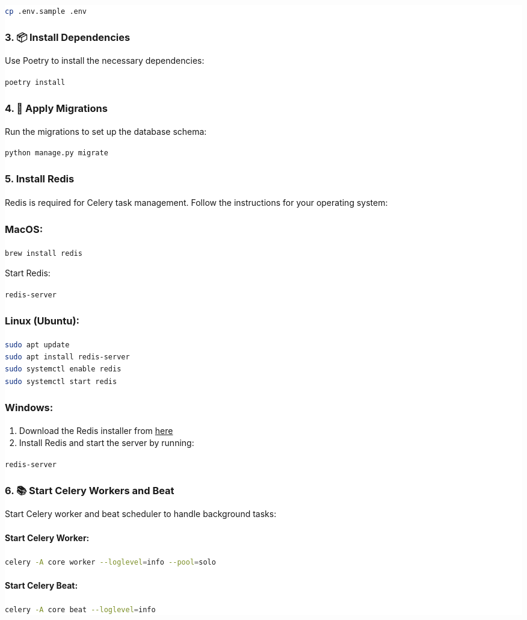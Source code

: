 ```bash
cp .env.sample .env
```

### 3. 📦 Install Dependencies
Use Poetry to install the necessary dependencies:
```bash
poetry install
```

### 4. 🔄 Apply Migrations
Run the migrations to set up the database schema:
```bash
python manage.py migrate
```

### 5. Install Redis
Redis is required for Celery task management. Follow the instructions for your operating system:
### MacOS:
```bash
brew install redis  
```
Start Redis:
```bash
redis-server
```

### Linux (Ubuntu):
```bash
sudo apt update  
sudo apt install redis-server  
sudo systemctl enable redis  
sudo systemctl start redis  
```

### Windows:
1. Download the Redis installer from [here](https://github.com/microsoftarchive/redis/releases)
2. Install Redis and start the server by running:
```bash
redis-server
```

### 6. 📚 Start Celery Workers and Beat
Start Celery worker and beat scheduler to handle background tasks:
#### Start Celery Worker:
```bash
celery -A core worker --loglevel=info --pool=solo  
```

#### Start Celery Beat:
```bash
celery -A core beat --loglevel=info
```
